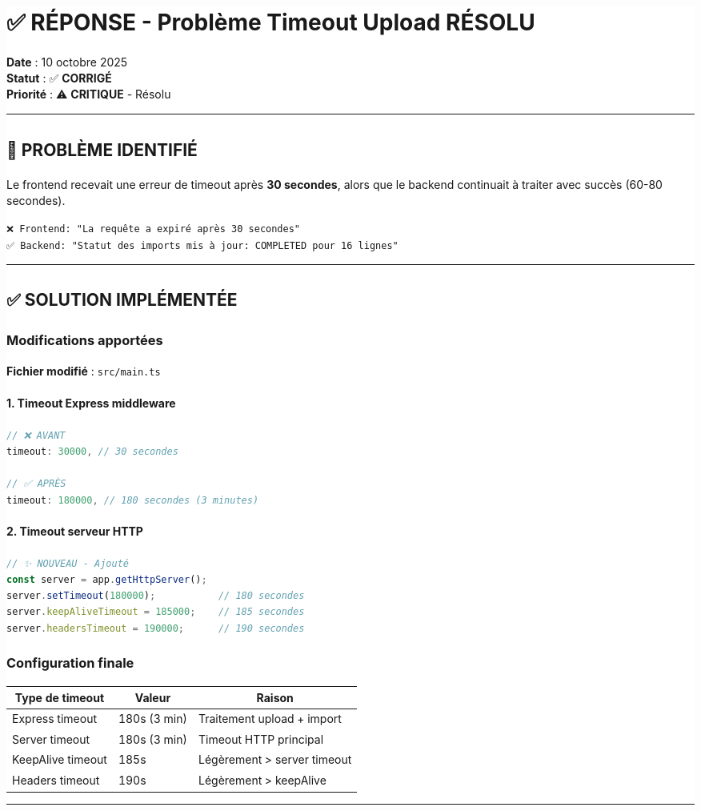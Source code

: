 # ✅ RÉPONSE - Problème Timeout Upload RÉSOLU

**Date** : 10 octobre 2025  
**Statut** : ✅ **CORRIGÉ**  
**Priorité** : ⚠️ **CRITIQUE** - Résolu

---

## 🎯 PROBLÈME IDENTIFIÉ

Le frontend recevait une erreur de timeout après **30 secondes**, alors que le backend continuait à traiter avec succès (60-80 secondes).

```
❌ Frontend: "La requête a expiré après 30 secondes"
✅ Backend: "Statut des imports mis à jour: COMPLETED pour 16 lignes"
```

---

## ✅ SOLUTION IMPLÉMENTÉE

### Modifications apportées

**Fichier modifié** : `src/main.ts`

#### 1. Timeout Express middleware

```typescript
// ❌ AVANT
timeout: 30000, // 30 secondes

// ✅ APRÈS
timeout: 180000, // 180 secondes (3 minutes)
```

#### 2. Timeout serveur HTTP

```typescript
// ✨ NOUVEAU - Ajouté
const server = app.getHttpServer();
server.setTimeout(180000);           // 180 secondes
server.keepAliveTimeout = 185000;    // 185 secondes
server.headersTimeout = 190000;      // 190 secondes
```

### Configuration finale

| Type de timeout | Valeur | Raison |
|-----------------|--------|--------|
| Express timeout | 180s (3 min) | Traitement upload + import |
| Server timeout | 180s (3 min) | Timeout HTTP principal |
| KeepAlive timeout | 185s | Légèrement > server timeout |
| Headers timeout | 190s | Légèrement > keepAlive |

---